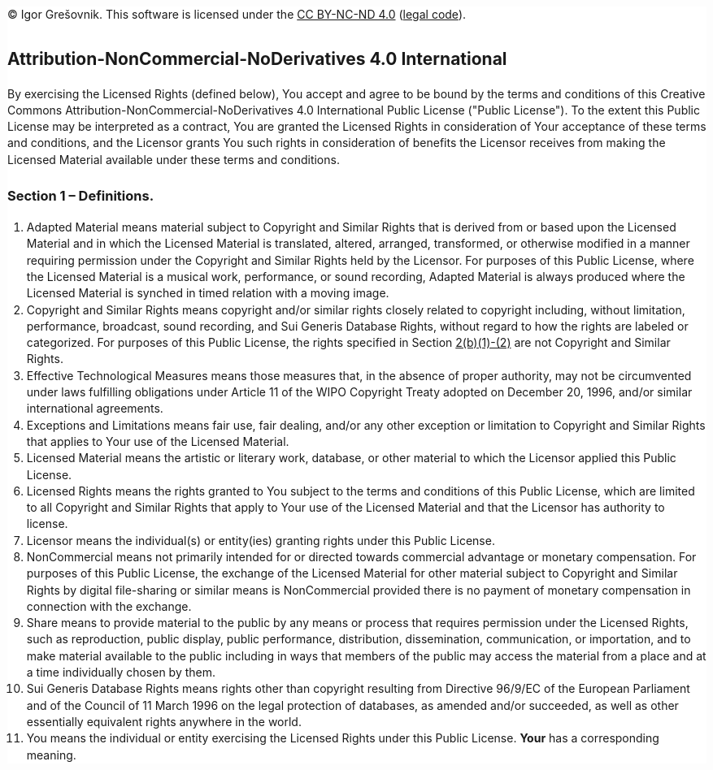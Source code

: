 
© Igor Grešovnik. This software is licensed under the [CC BY-NC-ND 4.0](https://creativecommons.org/licenses/by-nc-nd/4.0/) ([legal code](https://creativecommons.org/licenses/by-nc-nd/4.0/legalcode.en)).

## Attribution-NonCommercial-NoDerivatives 4.0 International

By exercising the Licensed Rights (defined below), You accept and agree to be bound by the terms and conditions of this Creative Commons Attribution-NonCommercial-NoDerivatives 4.0 International Public License ("Public License"). To the extent this Public License may be interpreted as a contract, You are granted the Licensed Rights in consideration of Your acceptance of these terms and conditions, and the Licensor grants You such rights in consideration of benefits the Licensor receives from making the Licensed Material available under these terms and conditions.

### Section 1 – Definitions.

1.  Adapted Material means material subject to Copyright and Similar Rights that is derived from or based upon the Licensed Material and in which the Licensed Material is translated, altered, arranged, transformed, or otherwise modified in a manner requiring permission under the Copyright and Similar Rights held by the Licensor. For purposes of this Public License, where the Licensed Material is a musical work, performance, or sound recording, Adapted Material is always produced where the Licensed Material is synched in timed relation with a moving image.
2.  Copyright and Similar Rights means copyright and/or similar rights closely related to copyright including, without limitation, performance, broadcast, sound recording, and Sui Generis Database Rights, without regard to how the rights are labeled or categorized. For purposes of this Public License, the rights specified in Section [2(b)(1)-(2)](https://creativecommons.org/licenses/by-nc-nd/4.0/legalcode.en#s2b) are not Copyright and Similar Rights.
3.  Effective Technological Measures means those measures that, in the absence of proper authority, may not be circumvented under laws fulfilling obligations under Article 11 of the WIPO Copyright Treaty adopted on December 20, 1996, and/or similar international agreements.
4.  Exceptions and Limitations means fair use, fair dealing, and/or any other exception or limitation to Copyright and Similar Rights that applies to Your use of the Licensed Material.
5.  Licensed Material means the artistic or literary work, database, or other material to which the Licensor applied this Public License.
6.  Licensed Rights means the rights granted to You subject to the terms and conditions of this Public License, which are limited to all Copyright and Similar Rights that apply to Your use of the Licensed Material and that the Licensor has authority to license.
7.  Licensor means the individual(s) or entity(ies) granting rights under this Public License.
8.  NonCommercial means not primarily intended for or directed towards commercial advantage or monetary compensation. For purposes of this Public License, the exchange of the Licensed Material for other material subject to Copyright and Similar Rights by digital file-sharing or similar means is NonCommercial provided there is no payment of monetary compensation in connection with the exchange.
9.  Share means to provide material to the public by any means or process that requires permission under the Licensed Rights, such as reproduction, public display, public performance, distribution, dissemination, communication, or importation, and to make material available to the public including in ways that members of the public may access the material from a place and at a time individually chosen by them.
10.  Sui Generis Database Rights means rights other than copyright resulting from Directive 96/9/EC of the European Parliament and of the Council of 11 March 1996 on the legal protection of databases, as amended and/or succeeded, as well as other essentially equivalent rights anywhere in the world.
11.  You means the individual or entity exercising the Licensed Rights under this Public License. **Your** has a corresponding meaning.
